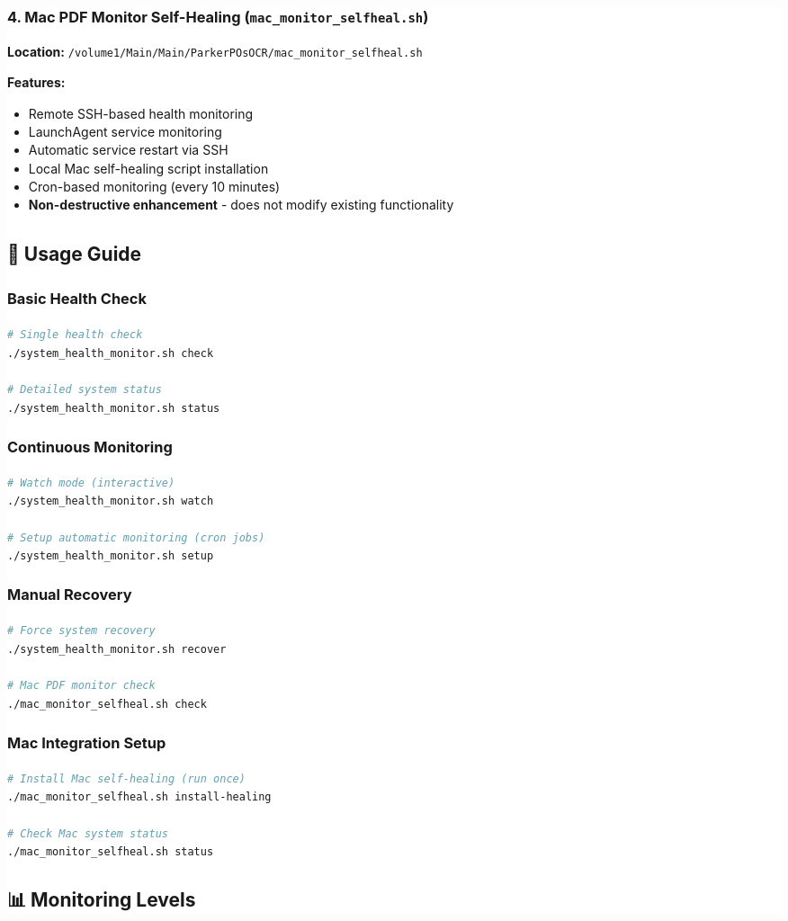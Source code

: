 ### 4. **Mac PDF Monitor Self-Healing** (`mac_monitor_selfheal.sh`)
**Location:** `/volume1/Main/Main/ParkerPOsOCR/mac_monitor_selfheal.sh`

**Features:**
- Remote SSH-based health monitoring
- LaunchAgent service monitoring
- Automatic service restart via SSH
- Local Mac self-healing script installation
- Cron-based monitoring (every 10 minutes)
- **Non-destructive enhancement** - does not modify existing functionality

## 🚀 Usage Guide

### Basic Health Check
```bash
# Single health check
./system_health_monitor.sh check

# Detailed system status
./system_health_monitor.sh status
```

### Continuous Monitoring
```bash
# Watch mode (interactive)
./system_health_monitor.sh watch

# Setup automatic monitoring (cron jobs)
./system_health_monitor.sh setup
```

### Manual Recovery
```bash
# Force system recovery
./system_health_monitor.sh recover

# Mac PDF monitor check
./mac_monitor_selfheal.sh check
```

### Mac Integration Setup
```bash
# Install Mac self-healing (run once)
./mac_monitor_selfheal.sh install-healing

# Check Mac system status
./mac_monitor_selfheal.sh status
```

## 📊 Monitoring Levels
